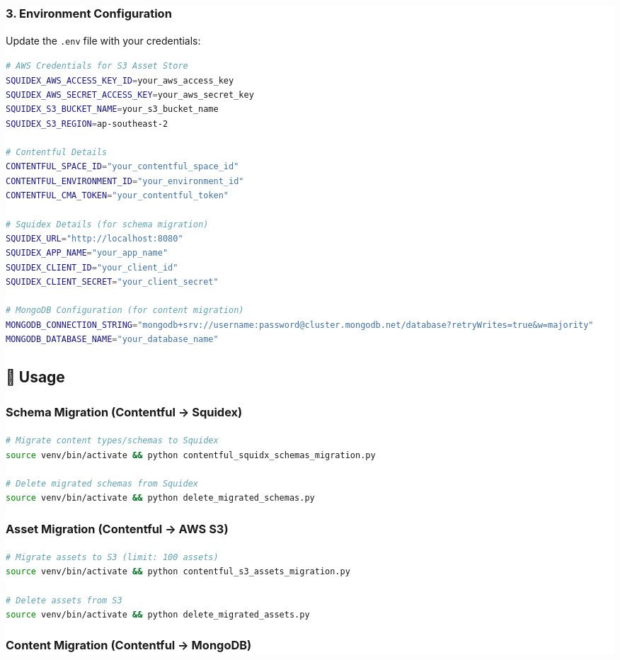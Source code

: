 ### 3. Environment Configuration

Update the `.env` file with your credentials:

```bash
# AWS Credentials for S3 Asset Store
SQUIDEX_AWS_ACCESS_KEY_ID=your_aws_access_key
SQUIDEX_AWS_SECRET_ACCESS_KEY=your_aws_secret_key
SQUIDEX_S3_BUCKET_NAME=your_s3_bucket_name
SQUIDEX_S3_REGION=ap-southeast-2

# Contentful Details
CONTENTFUL_SPACE_ID="your_contentful_space_id"
CONTENTFUL_ENVIRONMENT_ID="your_environment_id"
CONTENTFUL_CMA_TOKEN="your_contentful_token"

# Squidex Details (for schema migration)
SQUIDEX_URL="http://localhost:8080"
SQUIDEX_APP_NAME="your_app_name"
SQUIDEX_CLIENT_ID="your_client_id"
SQUIDEX_CLIENT_SECRET="your_client_secret"

# MongoDB Configuration (for content migration)
MONGODB_CONNECTION_STRING="mongodb+srv://username:password@cluster.mongodb.net/database?retryWrites=true&w=majority"
MONGODB_DATABASE_NAME="your_database_name"
```

## 🎯 Usage

### Schema Migration (Contentful → Squidex)

```bash
# Migrate content types/schemas to Squidex
source venv/bin/activate && python contentful_squidx_schemas_migration.py

# Delete migrated schemas from Squidex
source venv/bin/activate && python delete_migrated_schemas.py
```

### Asset Migration (Contentful → AWS S3)

```bash
# Migrate assets to S3 (limit: 100 assets)
source venv/bin/activate && python contentful_s3_assets_migration.py

# Delete assets from S3
source venv/bin/activate && python delete_migrated_assets.py
```

### Content Migration (Contentful → MongoDB)
